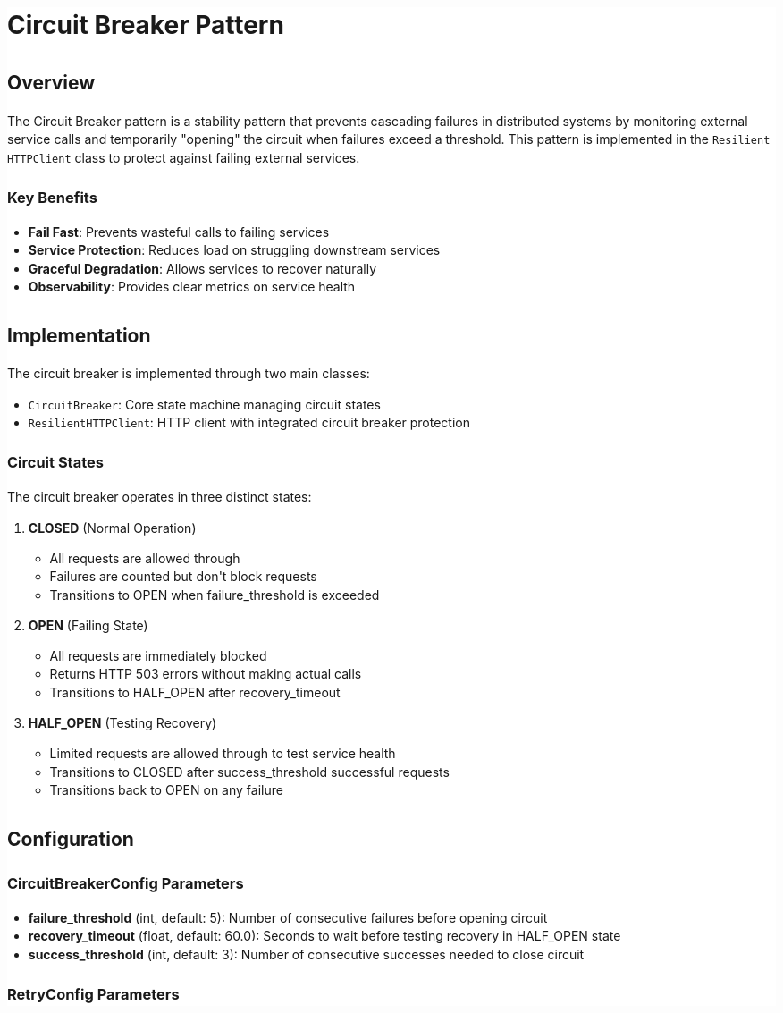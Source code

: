 # Circuit Breaker Pattern

## Overview

The Circuit Breaker pattern is a stability pattern that prevents cascading failures in distributed systems by monitoring external service calls and temporarily "opening" the circuit when failures exceed a threshold. This pattern is implemented in the `ResilientHTTPClient` class to protect against failing external services.

### Key Benefits
- **Fail Fast**: Prevents wasteful calls to failing services
- **Service Protection**: Reduces load on struggling downstream services  
- **Graceful Degradation**: Allows services to recover naturally
- **Observability**: Provides clear metrics on service health

## Implementation

The circuit breaker is implemented through two main classes:

- `CircuitBreaker`: Core state machine managing circuit states
- `ResilientHTTPClient`: HTTP client with integrated circuit breaker protection

### Circuit States

The circuit breaker operates in three distinct states:

1. **CLOSED** (Normal Operation)
   - All requests are allowed through
   - Failures are counted but don't block requests
   - Transitions to OPEN when failure_threshold is exceeded

2. **OPEN** (Failing State) 
   - All requests are immediately blocked
   - Returns HTTP 503 errors without making actual calls
   - Transitions to HALF_OPEN after recovery_timeout

3. **HALF_OPEN** (Testing Recovery)
   - Limited requests are allowed through to test service health
   - Transitions to CLOSED after success_threshold successful requests
   - Transitions back to OPEN on any failure

## Configuration

### CircuitBreakerConfig Parameters

- **failure_threshold** (int, default: 5): Number of consecutive failures before opening circuit
- **recovery_timeout** (float, default: 60.0): Seconds to wait before testing recovery in HALF_OPEN state
- **success_threshold** (int, default: 3): Number of consecutive successes needed to close circuit

### RetryConfig Parameters
